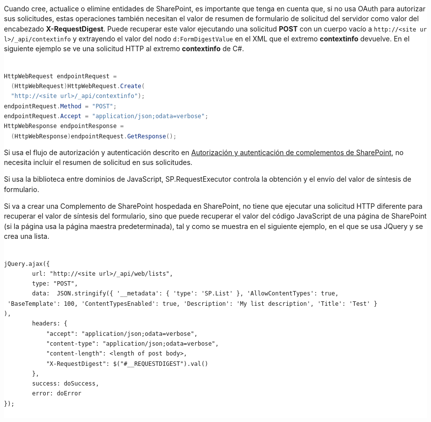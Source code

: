 Cuando cree, actualice o elimine entidades de SharePoint, es importante que tenga en cuenta que, si no usa OAuth para autorizar sus solicitudes, estas operaciones también necesitan el valor de resumen de formulario de solicitud del servidor como valor del encabezado **X-RequestDigest**. Puede recuperar este valor ejecutando una solicitud **POST** con un cuerpo vacío a `http://<site url>/_api/contextinfo` y extrayendo el valor del nodo `d:FormDigestValue` en el XML que el extremo **contextinfo** devuelve. En el siguiente ejemplo se ve una solicitud HTTP al extremo **contextinfo** de C#.
  
    
    



```cs

HttpWebRequest endpointRequest =
  (HttpWebRequest)HttpWebRequest.Create(
  "http://<site url>/_api/contextinfo");
endpointRequest.Method = "POST";
endpointRequest.Accept = "application/json;odata=verbose";
HttpWebResponse endpointResponse =
  (HttpWebResponse)endpointRequest.GetResponse();

```

Si usa el flujo de autorización y autenticación descrito en  [Autorización y autenticación de complementos de SharePoint](authorization-and-authentication-of-sharepoint-add-ins.md), no necesita incluir el resumen de solicitud en sus solicitudes.
  
    
    
Si usa la biblioteca entre dominios de JavaScript, SP.RequestExecutor controla la obtención y el envío del valor de síntesis de formulario.
  
    
    
Si va a crear una Complemento de SharePoint hospedada en SharePoint, no tiene que ejecutar una solicitud HTTP diferente para recuperar el valor de síntesis del formulario, sino que puede recuperar el valor del código JavaScript de una página de SharePoint (si la página usa la página maestra predeterminada), tal y como se muestra en el siguiente ejemplo, en el que se usa JQuery y se crea una lista.
  
    
    



```

jQuery.ajax({
        url: "http://<site url>/_api/web/lists",
        type: "POST",
        data:  JSON.stringify({ '__metadata': { 'type': 'SP.List' }, 'AllowContentTypes': true,
 'BaseTemplate': 100, 'ContentTypesEnabled': true, 'Description': 'My list description', 'Title': 'Test' }
),
        headers: { 
            "accept": "application/json;odata=verbose",
            "content-type": "application/json;odata=verbose",
            "content-length": <length of post body>,
            "X-RequestDigest": $("#__REQUESTDIGEST").val()
        },
        success: doSuccess,
        error: doError
});


```
